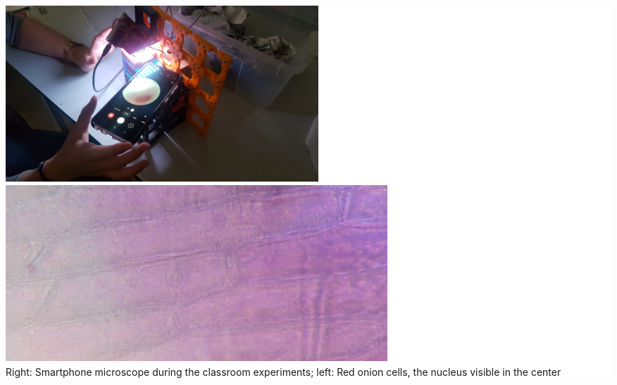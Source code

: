 <img src="../IMAGES/UC2_simple_smartphone_microscope_class.jpeg" height="250">
<img src="../IMAGES/UC2_simple_smartphone_microscope_results.jpeg" height="250">
<br>
Right: Smartphone microscope during the classroom experiments; left: Red onion cells, the nucleus visible in the center
</p>
